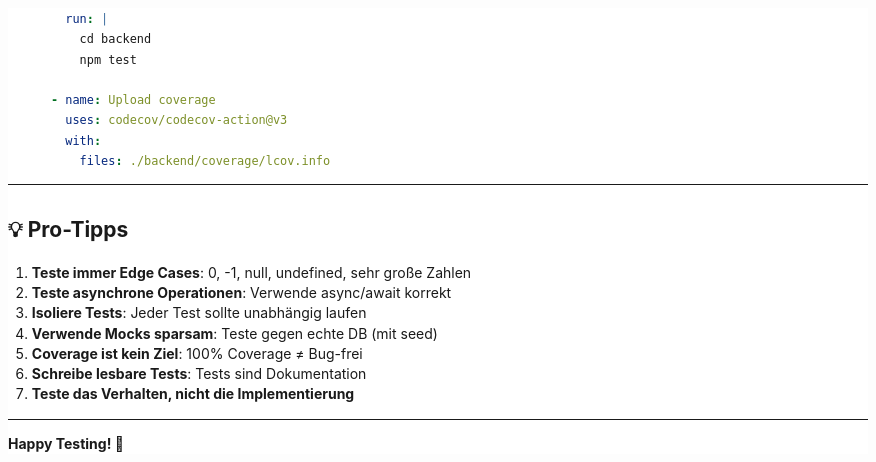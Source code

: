 ```yaml
        run: |
          cd backend
          npm test
      
      - name: Upload coverage
        uses: codecov/codecov-action@v3
        with:
          files: ./backend/coverage/lcov.info
```

---

## 💡 Pro-Tipps

1. **Teste immer Edge Cases**: 0, -1, null, undefined, sehr große Zahlen
2. **Teste asynchrone Operationen**: Verwende async/await korrekt
3. **Isoliere Tests**: Jeder Test sollte unabhängig laufen
4. **Verwende Mocks sparsam**: Teste gegen echte DB (mit seed)
5. **Coverage ist kein Ziel**: 100% Coverage ≠ Bug-frei
6. **Schreibe lesbare Tests**: Tests sind Dokumentation
7. **Teste das Verhalten, nicht die Implementierung**

---

**Happy Testing! 🎉**